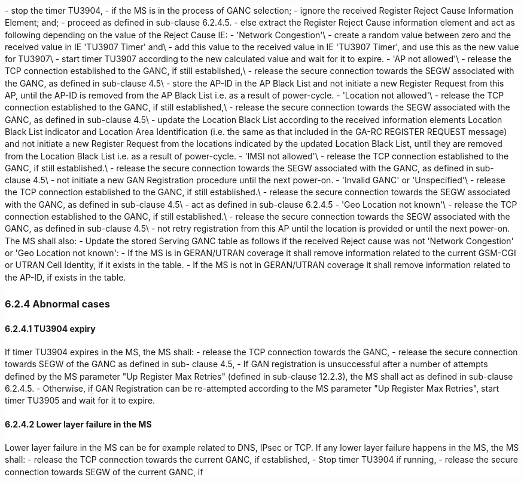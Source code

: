 \- stop the timer TU3904,
\- if the MS is in the process of GANC selection;
\- ignore the received Register Reject Cause Information Element; and;
\- proceed as defined in sub-clause 6.2.4.5.
\- else extract the Register Reject Cause information element and act as
following depending on the value of the Reject Cause IE:
\- \'Network Congestion\'\ \- create a random value between zero and the
received value in IE \'TU3907 Timer\' and\ \- add this value to the received
value in IE \'TU3907 Timer\', and use this as the new value for TU3907\ \-
start timer TU3907 according to the new calculated value and wait for it to
expire.
\- \'AP not allowed\'\ \- release the TCP connection established to the GANC,
if still established,\ \- release the secure connection towards the SEGW
associated with the GANC, as defined in sub-clause 4.5\ \- store the AP-ID in
the AP Black List and not initiate a new Register Request from this AP, until
the AP-ID is removed from the AP Black List i.e. as a result of power-cycle.
\- \'Location not allowed\'\ \- release the TCP connection established to the
GANC, if still established,\ \- release the secure connection towards the SEGW
associated with the GANC, as defined in sub-clause 4.5\ \- update the Location
Black List according to the received information elements Location Black List
indicator and Location Area Identification (i.e. the same as that included in
the GA-RC REGISTER REQUEST message) and not initiate a new Register Request
from the locations indicated by the updated Location Black List, until they
are removed from the Location Black List i.e. as a result of power-cycle.
\- \'IMSI not allowed\'\ \- release the TCP connection established to the
GANC, if still established.\ \- release the secure connection towards the SEGW
associated with the GANC, as defined in sub-clause 4.5\ \- not initiate a new
GAN Registration procedure until the next power-on.
\- \'Invalid GANC\' or \'Unspecified\'\ \- release the TCP connection
established to the GANC, if still established.\ \- release the secure
connection towards the SEGW associated with the GANC, as defined in sub-clause
4.5\ \- act as defined in sub-clause 6.2.4.5
\- \'Geo Location not known\'\ \- release the TCP connection established to
the GANC, if still established.\ \- release the secure connection towards the
SEGW associated with the GANC, as defined in sub-clause 4.5\ \- not retry
registration from this AP until the location is provided or until the next
power-on.
The MS shall also:
\- Update the stored Serving GANC table as follows if the received Reject
cause was not \'Network Congestion\' or \'Geo Location not known\':
\- If the MS is in GERAN/UTRAN coverage it shall remove information related to
the current GSM-CGI or UTRAN Cell Identity, if it exists in the table.
\- If the MS is not in GERAN/UTRAN coverage it shall remove information
related to the AP-ID, if exists in the table.
### 6.2.4 Abnormal cases
#### 6.2.4.1 TU3904 expiry
If timer TU3904 expires in the MS, the MS shall:
\- release the TCP connection towards the GANC,
\- release the secure connection towards SEGW of the GANC as defined in sub-
clause 4.5,
\- If GAN registration is unsuccessful after a number of attempts defined by
the MS parameter \"Up Register Max Retries\" (defined in sub-clause 12.2.3),
the MS shall act as defined in sub-clause 6.2.4.5.
\- Otherwise, if GAN Registration can be re-attempted according to the MS
parameter \"Up Register Max Retries\", start timer TU3905 and wait for it to
expire.
#### 6.2.4.2 Lower layer failure in the MS
Lower layer failure in the MS can be for example related to DNS, IPsec or TCP.
If any lower layer failure happens in the MS, the MS shall:
\- release the TCP connection towards the current GANC, if established,
\- Stop timer TU3904 if running,
\- release the secure connection towards SEGW of the current GANC, if
